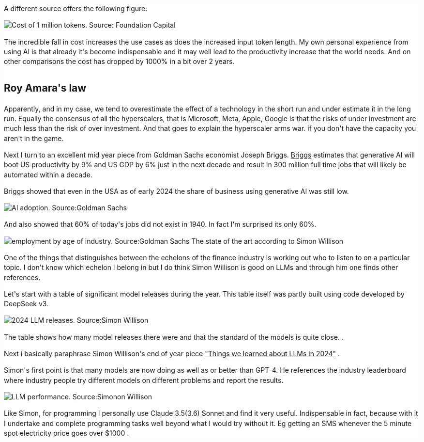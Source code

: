 A different source offers the following figure:

 ![Cost of 1 million tokens. Source: Foundation Capital](../media/image8.png)                                        

The incredible fall in cost increases the use cases as does the increased input token length. My own personal experience from using AI is that already it's become indispensable and it may well lead to the productivity increase that the world needs. And on other comparisons the cost has dropped by 1000% in a bit over 2 years.

## Roy Amara's law

Apparently, and in my case, we tend to overestimate the effect of a technology in the short run and under estimate it in the long run. Equally the consensus of all the hyperscalers, that is Microsoft, Meta, Apple, Google is that the risks of under investment are much less than the risk of over investment. And that goes to explain the hyperscaler arms war. if you don't have the capacity you aren't in the game.

Next I turn to an excellent mid year piece from Goldman Sachs economist Joseph Briggs. [Briggs](https://www.goldmansachs.com/images/migrated/insights/pages/gs-research/gen-ai--too-much-spend,-too-little-benefit-/TOM_AI%202.0_ForRedaction.pdf) estimates that generative AI will boot US productivity by 9% and US GDP by 6% just in the next decade and result in 300 million full time jobs that will likely be automated within a decade.

Briggs showed that even in the USA as of early 2024 the share of business using generative AI was still low.

![AI adoption. Source:Goldman Sachs](../media/image9.png)                                         

And also showed that 60% of today's jobs did not exist in 1940. In fact I'm surprised its only 60%.

![employment by age of industry. Source:Goldman Sachs ](../media/image10.png)                                         The state of the art according to Simon Willison

One of the things that distinguishes between the echelons of the finance industry is working out who to listen to on a particular topic. I don't know which echelon I belong in but I do think Simon Willison is good on LLMs and through him one finds other references.

Let's start with a table of significant model releases during the year. This table itself was partly built using code developed by DeepSeek v3.


![2024 LLM releases. Source:Simon Willison](../media/image11.png)                                         

The table shows how many model releases there were and that the standard of the models is quite close. .

Next i basically paraphrase Simon Willison's end of year piece ["Things we learned about LLMs in 2024"](https://simonwillison.net/2024/Dec/31/llms-in-2024/) .

Simon's first point is that many models are now doing as well as or better than GPT-4. He references the industry leaderboard where industry people try different models on different problems and report the results.

![ LLM performance. Source:Simonon Willison](../media/image12.png)                                        

Like Simon, for programming I personally use Claude 3.5(3.6) Sonnet and find it very useful. Indispensable in fact, because with it I undertake and complete programming tasks well beyond what I would try without it. Eg getting an SMS whenever the 5 minute spot electricity price goes over \$1000 .
